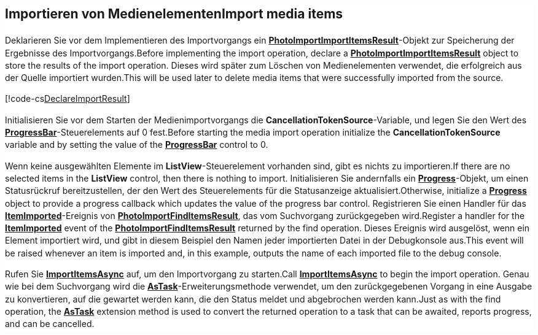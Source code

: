## <a name="import-media-items"></a><span data-ttu-id="8e334-161">Importieren von Medienelementen</span><span class="sxs-lookup"><span data-stu-id="8e334-161">Import media items</span></span>

<span data-ttu-id="8e334-162">Deklarieren Sie vor dem Implementieren des Importvorgangs ein [**PhotoImportImportItemsResult**](https://msdn.microsoft.com/library/windows/apps/Windows.Media.Import.PhotoImportImportItemsResult)-Objekt zur Speicherung der Ergebnisse des Importvorgangs.</span><span class="sxs-lookup"><span data-stu-id="8e334-162">Before implementing the import operation, declare a [**PhotoImportImportItemsResult**](https://msdn.microsoft.com/library/windows/apps/Windows.Media.Import.PhotoImportImportItemsResult) object to store the results of the import operation.</span></span> <span data-ttu-id="8e334-163">Dieses wird später zum Löschen von Medienelementen verwendet, die erfolgreich aus der Quelle importiert wurden.</span><span class="sxs-lookup"><span data-stu-id="8e334-163">This will be used later to delete media items that were successfully imported from the source.</span></span>

[!code-cs[DeclareImportResult](./code/PhotoImport_Win10/cs/MainPage.xaml.cs#SnippetDeclareImportResult)]

<span data-ttu-id="8e334-164">Initialisieren Sie vor dem Starten der Medienimportvorgangs die **CancellationTokenSource**-Variable, und legen Sie den Wert des [**ProgressBar**](https://msdn.microsoft.com/library/windows/apps/Windows.UI.Xaml.Controls.ProgressBar)-Steuerelements auf 0 fest.</span><span class="sxs-lookup"><span data-stu-id="8e334-164">Before starting the media import operation initialize the **CancellationTokenSource** variable and by setting the value of the [**ProgressBar**](https://msdn.microsoft.com/library/windows/apps/Windows.UI.Xaml.Controls.ProgressBar) control to 0.</span></span>

<span data-ttu-id="8e334-165">Wenn keine ausgewählten Elemente im **ListView**-Steuerelement vorhanden sind, gibt es nichts zu importieren.</span><span class="sxs-lookup"><span data-stu-id="8e334-165">If there are no selected items in the **ListView** control, then there is nothing to import.</span></span> <span data-ttu-id="8e334-166">Initialisieren Sie andernfalls ein [**Progress**](https://msdn.microsoft.com/library/hh193692.aspx)-Objekt, um einen Statusrückruf bereitzustellen, der den Wert des Steuerelements für die Statusanzeige aktualisiert.</span><span class="sxs-lookup"><span data-stu-id="8e334-166">Otherwise, initialize a [**Progress**](https://msdn.microsoft.com/library/hh193692.aspx) object to provide a progress callback which updates the value of the progress bar control.</span></span> <span data-ttu-id="8e334-167">Registrieren Sie einen Handler für das [**ItemImported**](https://msdn.microsoft.com/library/windows/apps/Windows.Media.Import.PhotoImportFindItemsResult.ItemImported)-Ereignis von [**PhotoImportFindItemsResult**](https://msdn.microsoft.com/library/windows/apps/Windows.Media.Import.PhotoImportFindItemsResult), das vom Suchvorgang zurückgegeben wird.</span><span class="sxs-lookup"><span data-stu-id="8e334-167">Register a handler for the [**ItemImported**](https://msdn.microsoft.com/library/windows/apps/Windows.Media.Import.PhotoImportFindItemsResult.ItemImported) event of the [**PhotoImportFindItemsResult**](https://msdn.microsoft.com/library/windows/apps/Windows.Media.Import.PhotoImportFindItemsResult) returned by the find operation.</span></span> <span data-ttu-id="8e334-168">Dieses Ereignis wird ausgelöst, wenn ein Element importiert wird, und gibt in diesem Beispiel den Namen jeder importierten Datei in der Debugkonsole aus.</span><span class="sxs-lookup"><span data-stu-id="8e334-168">This event will be raised whenever an item is imported and, in this example, outputs the name of each imported file to the debug console.</span></span>

<span data-ttu-id="8e334-169">Rufen Sie [**ImportItemsAsync**](https://msdn.microsoft.com/library/windows/apps/Windows.Media.Import.PhotoImportFindItemsResult.ImportItemsAsync) auf, um den Importvorgang zu starten.</span><span class="sxs-lookup"><span data-stu-id="8e334-169">Call [**ImportItemsAsync**](https://msdn.microsoft.com/library/windows/apps/Windows.Media.Import.PhotoImportFindItemsResult.ImportItemsAsync) to begin the import operation.</span></span> <span data-ttu-id="8e334-170">Genau wie bei dem Suchvorgang wird die [**AsTask**](https://msdn.microsoft.com/library/hh779750.aspx)-Erweiterungsmethode verwendet, um den zurückgegebenen Vorgang in eine Ausgabe zu konvertieren, auf die gewartet werden kann, die den Status meldet und abgebrochen werden kann.</span><span class="sxs-lookup"><span data-stu-id="8e334-170">Just as with the find operation, the [**AsTask**](https://msdn.microsoft.com/library/hh779750.aspx) extension method is used to convert the returned operation to a task that can be awaited, reports progress, and can be cancelled.</span></span>
